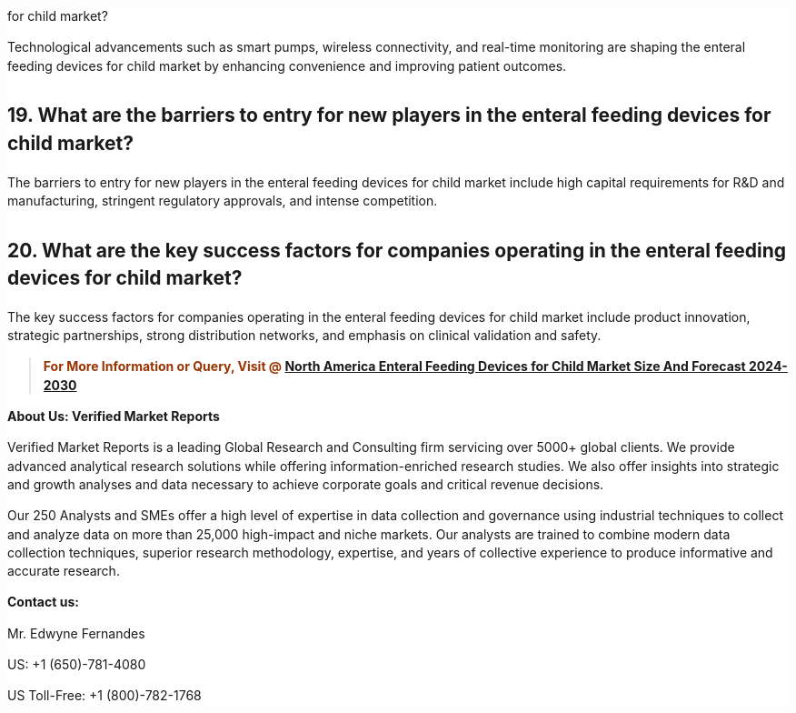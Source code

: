 for child market?</div><div></h2><p>Technological advancements such as smart pumps, wireless connectivity, and real-time monitoring are shaping the enteral feeding devices for child market by enhancing convenience and improving patient outcomes.</p><h2>19. What are the barriers to entry for new players in the enteral feeding devices for child market?</div><div></h2><p>The barriers to entry for new players in the enteral feeding devices for child market include high capital requirements for R&D and manufacturing, stringent regulatory approvals, and intense competition.</p><h2>20. What are the key success factors for companies operating in the enteral feeding devices for child market?</div><div></h2><p>The key success factors for companies operating in the enteral feeding devices for child market include product innovation, strategic partnerships, strong distribution networks, and emphasis on clinical validation and safety.</p></body></html></p><blockquote><p><span style="color: #993300;"><strong>For More Information or Query, Visit @ <a href="https://www.verifiedmarketreports.com/product/enteral-feeding-devices-for-child-market/">North America Enteral Feeding Devices for Child Market Size And Forecast 2024-2030</a></strong></span></p></blockquote><p><strong>About Us: Verified Market Reports</strong></p><p>Verified Market Reports is a leading Global Research and Consulting firm servicing over 5000+ global clients. We provide advanced analytical research solutions while offering information-enriched research studies. We also offer insights into strategic and growth analyses and data necessary to achieve corporate goals and critical revenue decisions.</p><p>Our 250 Analysts and SMEs offer a high level of expertise in data collection and governance using industrial techniques to collect and analyze data on more than 25,000 high-impact and niche markets. Our analysts are trained to combine modern data collection techniques, superior research methodology, expertise, and years of collective experience to produce informative and accurate research.</p><p><strong>Contact us:</strong></p><p>Mr. Edwyne Fernandes</p><p>US: +1 (650)-781-4080</p><p>US Toll-Free: +1 (800)-782-1768</p>
